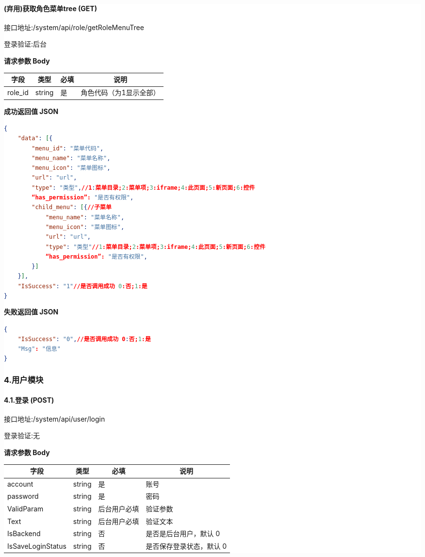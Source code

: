 #### (弃用)获取角色菜单tree (GET)

接口地址:/system/api/role/getRoleMenuTree

登录验证:后台

**请求参数 Body**

| 字段    | 类型   | 必填 | 说明                    |
| ------- | ------ | ---- | ----------------------- |
| role_id | string | 是   | 角色代码（为1显示全部） |

**成功返回值 JSON**

```json
{
    "data": [{
        "menu_id": "菜单代码",
        "menu_name": "菜单名称",
        "menu_icon": "菜单图标",
        "url": "url",
        "type": "类型",//1:菜单目录;2:菜单项;3:iframe;4:此页面;5:新页面;6:控件
        “has_permission”: "是否有权限",
        "child_menu": [{//子菜单
            "menu_name": "菜单名称",
            "menu_icon": "菜单图标",
            "url": "url",
            "type": "类型"//1:菜单目录;2:菜单项;3:iframe;4:此页面;5:新页面;6:控件
            “has_permission”: "是否有权限",
        }]
    }],
  	"IsSuccess": "1"//是否调用成功 0:否;1:是
}
```

**失败返回值 JSON**

```json
{
  	"IsSuccess": "0",//是否调用成功 0:否;1:是
  	"Msg": "信息"
}
```

### 4.用户模块

#### 4.1.登录 (POST)

接口地址:/system/api/user/login

登录验证:无

**请求参数 Body**

| 字段              | 类型   | 必填         | 说明                     |
| ----------------- | ------ | ------------ | ------------------------ |
| account           | string | 是           | 账号                     |
| password          | string | 是           | 密码                     |
| ValidParam        | string | 后台用户必填 | 验证参数                 |
| Text              | string | 后台用户必填 | 验证文本                 |
| IsBackend         | string | 否           | 是否是后台用户，默认 0   |
| IsSaveLoginStatus | string | 否           | 是否保存登录状态，默认 0 |
